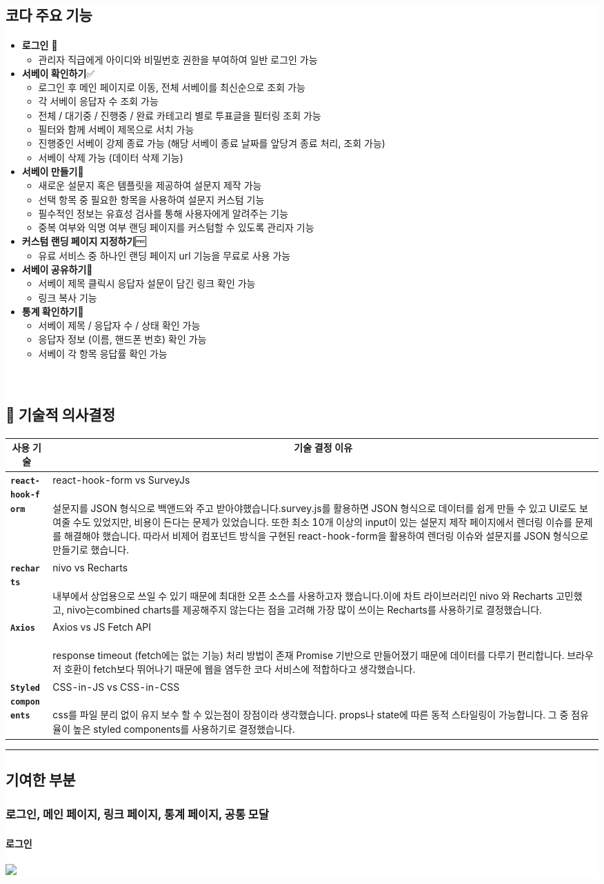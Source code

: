 ## 코다 주요 기능

- **로그인** 🤝
  - 관리자 직급에게 아이디와 비밀번호 권한을 부여하여 일반 로그인 가능
- **서베이 확인하기**✅
  - 로그인 후 메인 페이지로 이동, 전체 서베이를 최신순으로 조회 가능
  - 각 서베이 응답자 수 조회 가능
  - 전체 / 대기중 / 진행중 / 완료 카테고리 별로 투표글을 필터링 조회 가능
  - 필터와 함께 서베이 제목으로 서치 가능
  - 진행중인 서베이 강제 종료 가능 (해당 서베이 종료 날짜를 앞당겨 종료 처리,  조회 가능)
  - 서베이 삭제 가능 (데이터 삭제 기능)
- **서베이 만들기**💬
  - 새로운 설문지 혹은 템플릿을 제공하여 설문지 제작 가능
  - 선택 항목 중 필요한 항목을 사용하여 설문지 커스텀 기능
  - 필수적인 정보는 유효성 검사를 통해 사용자에게 알려주는 기능
  - 중복 여부와 익명 여부 랜딩 페이지를 커스텀할 수 있도록 관리자 기능
- **커스텀 랜딩 페이지 지정하기**🆓
  - 유료 서비스 중 하나인 랜딩 페이지 url 기능을 무료로 사용 가능 
- **서베이 공유하기**📖
  - 서베이 제목 클릭시 응답자 설문이 담긴 링크 확인 가능
  - 링크 복사 기능
- **통계 확인하기**👤
  - 서베이 제목 / 응답자 수 / 상태 확인 가능
  - 응답자 정보 (이름, 핸드폰 번호) 확인 가능
  - 서베이 각 항목 응답률 확인 가능
<br>  

  
## 🔧 **기술적 의사결정**

| 사용 기술 | 기술 결정 이유 |
| --- | --- |
| **`react-hook-form`** | react-hook-form vs SurveyJs<br><br>설문지를 JSON 형식으로 백앤드와 주고 받아야했습니다.survey.js를 활용하면 JSON 형식으로 데이터를 쉽게 만들 수 있고 UI로도 보여줄 수도 있었지만, 비용이 든다는 문제가 있었습니다. 또한 최소 10개 이상의 input이 있는 설문지 제작 페이지에서 렌더링 이슈를 문제를 해결해야 했습니다. 따라서 비제어 컴포넌트 방식을 구현된 react-hook-form을 활용하여 렌더링 이슈와 설문지를 JSON 형식으로 만들기로 했습니다. |
| **`recharts`** | nivo vs Recharts<br><br>내부에서 상업용으로 쓰일 수 있기 때문에 최대한 오픈 소스를 사용하고자 했습니다.이에 차트 라이브러리인 nivo 와 Recharts 고민했고, nivo는combined charts를 제공해주지 않는다는 점을 고려해 가장 많이 쓰이는 Recharts를 사용하기로 결정했습니다. |
| **`Axios`** | Axios vs JS Fetch API<br><br>response timeout (fetch에는 없는 기능) 처리 방법이 존재 Promise 기반으로 만들어졌기 때문에 데이터를 다루기 편리합니다. 브라우저 호환이 fetch보다 뛰어나기 때문에 웹을 염두한 코다 서비스에 적합하다고 생각했습니다. |
| **`Styled components`** | CSS-in-JS vs CSS-in-CSS<br><br>css를 파일 분리 없이 유지 보수 할 수 있는점이 장점이라 생각했습니다. props나 state에 따른 동적 스타일링이 가능합니다. 그 중 점유율이 높은 styled components를 사용하기로 결정했습니다. |

---

## 기여한 부분

### 로그인, 메인 페이지, 링크 페이지, 통계 페이지, 공통 모달


#### 로그인

<img src="https://blog.kakaocdn.net/dn/RfO5u/btrO90qoqOd/2e9QYTSYRKlsFzcvmBrMTK/img.gif" width="600px">
